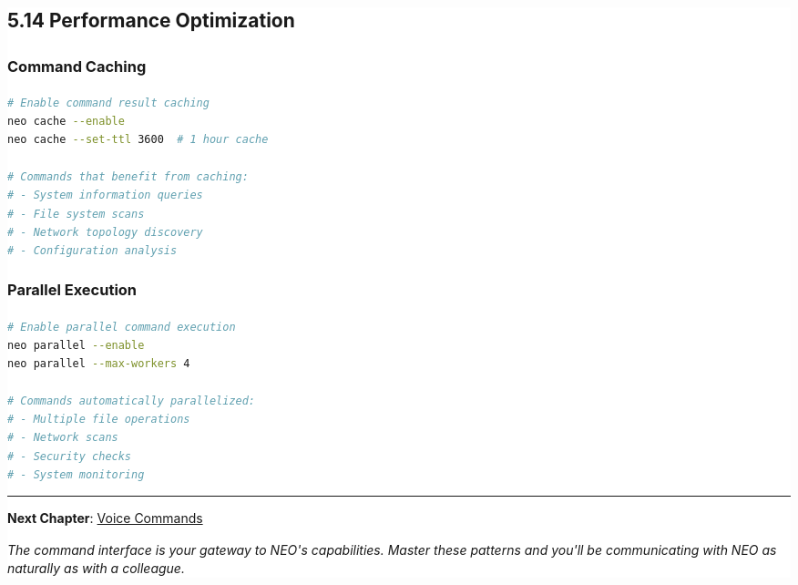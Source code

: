 ## 5.14 Performance Optimization

### Command Caching
```bash
# Enable command result caching
neo cache --enable
neo cache --set-ttl 3600  # 1 hour cache

# Commands that benefit from caching:
# - System information queries
# - File system scans
# - Network topology discovery
# - Configuration analysis
```

### Parallel Execution
```bash
# Enable parallel command execution
neo parallel --enable
neo parallel --max-workers 4

# Commands automatically parallelized:
# - Multiple file operations
# - Network scans
# - Security checks
# - System monitoring
```

---

**Next Chapter**: [Voice Commands](06-voice-commands.md)

*The command interface is your gateway to NEO's capabilities. Master these patterns and you'll be communicating with NEO as naturally as with a colleague.*
